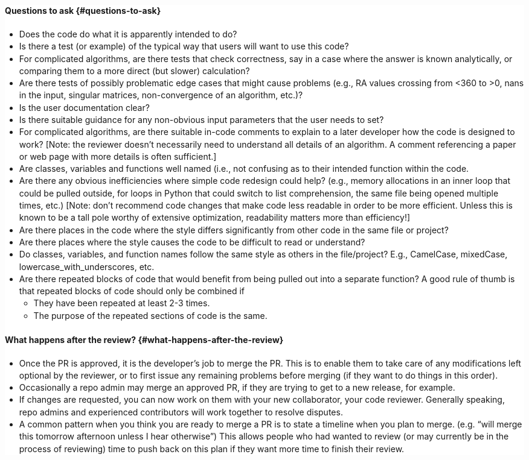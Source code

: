 
#### Questions to ask {#questions-to-ask}



* Does the code do what it is apparently intended to do?
* Is there a test (or example) of the typical way that users will want to use this code?
* For complicated algorithms, are there tests that check correctness, say in a case where the answer is known analytically, or comparing them to a more direct (but slower) calculation?
* Are there tests of possibly problematic edge cases that might cause problems (e.g., RA values crossing from &lt;360 to >0, nans in the input, singular matrices, non-convergence of an algorithm, etc.)?
* Is the user documentation clear?
* Is there suitable guidance for any non-obvious input parameters that the user needs to set?
* For complicated algorithms, are there suitable in-code comments to explain to a later developer how the code is designed to work?  [Note: the reviewer doesn’t necessarily need to understand all details of an algorithm.  A comment referencing a paper or web page with more details is often sufficient.]
* Are classes, variables and functions well named (i.e., not confusing as to their intended function within the code.
* Are there any obvious inefficiencies where simple code redesign could help? (e.g., memory allocations in an inner loop that could be pulled outside, for loops in Python that could switch to list comprehension, the same file being opened multiple times, etc.)  [Note: don’t recommend code changes that make code less readable in order to be more efficient.  Unless this is known to be a tall pole worthy of extensive optimization, readability matters more than efficiency!]
* Are there places in the code where the style differs significantly from other code in the same file or project?
* Are there places where the style causes the code to be difficult to read or understand?
* Do classes, variables, and function names follow the same style as others in the file/project?  E.g., CamelCase, mixedCase, lowercase_with_underscores, etc.
* Are there repeated blocks of code that would benefit from being pulled out into a separate function? A good rule of thumb is that repeated blocks of code should only be combined if 
    * They have been repeated at least 2-3 times.
    * The purpose of the repeated sections of code is the same.


#### What happens after the review? {#what-happens-after-the-review}



* Once the PR is approved, it is the developer’s job to merge the PR. This is to enable them to take care of any modifications left optional by the reviewer, or to first issue any remaining problems before merging (if they want to do things in this order). 
* Occasionally a repo admin may merge an approved PR, if they are trying to get to a new release, for example.
* If changes are requested, you can now work on them with your new collaborator, your code reviewer. Generally speaking, repo admins and experienced contributors will work together to resolve disputes.
* A common pattern when you think you are ready to merge a PR is to state a timeline when you plan to merge.  (e.g. “will merge this tomorrow afternoon unless I hear otherwise”)  This allows people who had wanted to review (or may currently be in the process of reviewing) time to push back on this plan if they want more time to finish their review.

